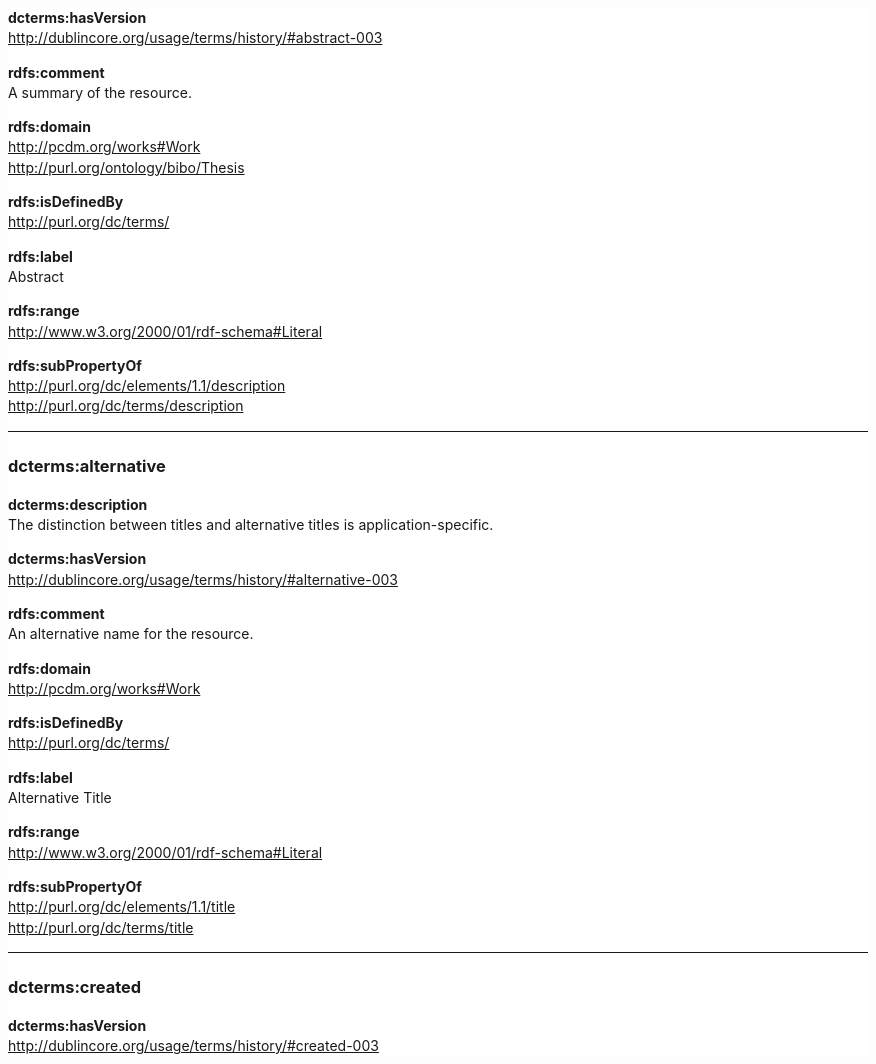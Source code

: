    **dcterms:hasVersion**   
  http://dublincore.org/usage/terms/history/#abstract-003  
   
   **rdfs:comment**   
  A summary of the resource.  
   
   **rdfs:domain**   
  http://pcdm.org/works#Work  
  http://purl.org/ontology/bibo/Thesis  
   
   **rdfs:isDefinedBy**   
  http://purl.org/dc/terms/  
   
   **rdfs:label**   
  Abstract  
   
   **rdfs:range**   
  http://www.w3.org/2000/01/rdf-schema#Literal  
   
   **rdfs:subPropertyOf**   
  http://purl.org/dc/elements/1.1/description  
  http://purl.org/dc/terms/description  
   
***
### dcterms:alternative
   
   **dcterms:description**   
  The distinction between titles and alternative titles is application-specific.  
   
   **dcterms:hasVersion**   
  http://dublincore.org/usage/terms/history/#alternative-003  
   
   **rdfs:comment**   
  An alternative name for the resource.  
   
   **rdfs:domain**   
  http://pcdm.org/works#Work  
   
   **rdfs:isDefinedBy**   
  http://purl.org/dc/terms/  
   
   **rdfs:label**   
  Alternative Title  
   
   **rdfs:range**   
  http://www.w3.org/2000/01/rdf-schema#Literal  
   
   **rdfs:subPropertyOf**   
  http://purl.org/dc/elements/1.1/title  
  http://purl.org/dc/terms/title  
   
***
### dcterms:created
   
   **dcterms:hasVersion**   
  http://dublincore.org/usage/terms/history/#created-003  
   
